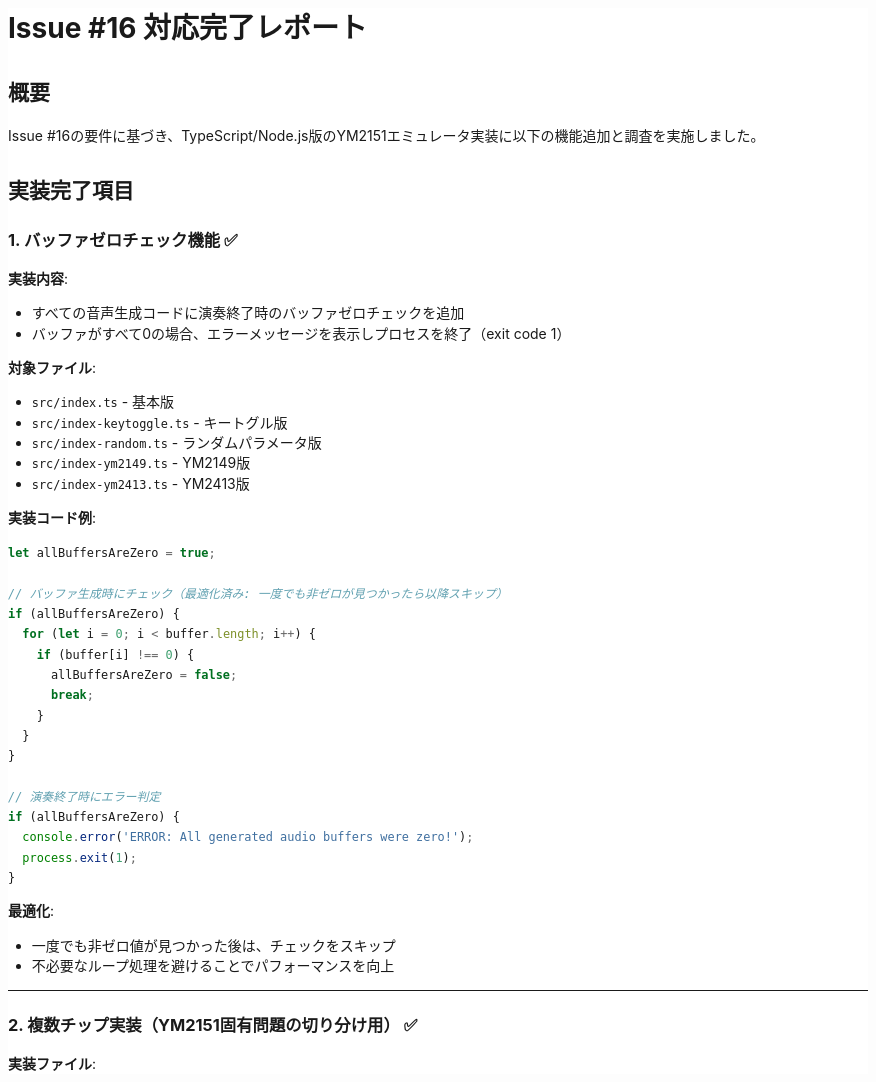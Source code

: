 # Issue #16 対応完了レポート

## 概要
Issue #16の要件に基づき、TypeScript/Node.js版のYM2151エミュレータ実装に以下の機能追加と調査を実施しました。

## 実装完了項目

### 1. バッファゼロチェック機能 ✅

**実装内容**:
- すべての音声生成コードに演奏終了時のバッファゼロチェックを追加
- バッファがすべて0の場合、エラーメッセージを表示しプロセスを終了（exit code 1）

**対象ファイル**:
- `src/index.ts` - 基本版
- `src/index-keytoggle.ts` - キートグル版
- `src/index-random.ts` - ランダムパラメータ版
- `src/index-ym2149.ts` - YM2149版
- `src/index-ym2413.ts` - YM2413版

**実装コード例**:
```typescript
let allBuffersAreZero = true;

// バッファ生成時にチェック（最適化済み: 一度でも非ゼロが見つかったら以降スキップ）
if (allBuffersAreZero) {
  for (let i = 0; i < buffer.length; i++) {
    if (buffer[i] !== 0) {
      allBuffersAreZero = false;
      break;
    }
  }
}

// 演奏終了時にエラー判定
if (allBuffersAreZero) {
  console.error('ERROR: All generated audio buffers were zero!');
  process.exit(1);
}
```

**最適化**:
- 一度でも非ゼロ値が見つかった後は、チェックをスキップ
- 不必要なループ処理を避けることでパフォーマンスを向上

---

### 2. 複数チップ実装（YM2151固有問題の切り分け用） ✅

**実装ファイル**:
